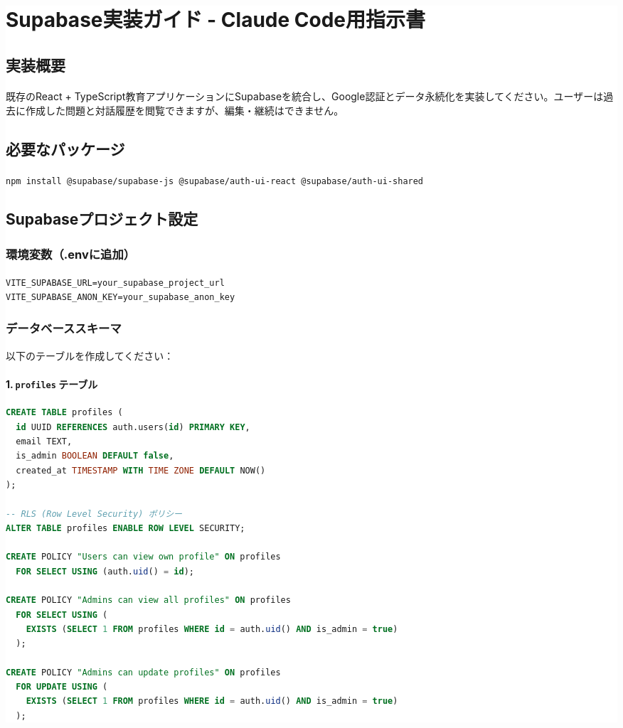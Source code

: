 # Supabase実装ガイド - Claude Code用指示書

## 実装概要

既存のReact + TypeScript教育アプリケーションにSupabaseを統合し、Google認証とデータ永続化を実装してください。ユーザーは過去に作成した問題と対話履歴を閲覧できますが、編集・継続はできません。

## 必要なパッケージ

```bash
npm install @supabase/supabase-js @supabase/auth-ui-react @supabase/auth-ui-shared
```

## Supabaseプロジェクト設定

### 環境変数（.envに追加）
```
VITE_SUPABASE_URL=your_supabase_project_url
VITE_SUPABASE_ANON_KEY=your_supabase_anon_key
```

### データベーススキーマ

以下のテーブルを作成してください：

#### 1. `profiles` テーブル
```sql
CREATE TABLE profiles (
  id UUID REFERENCES auth.users(id) PRIMARY KEY,
  email TEXT,
  is_admin BOOLEAN DEFAULT false,
  created_at TIMESTAMP WITH TIME ZONE DEFAULT NOW()
);

-- RLS (Row Level Security) ポリシー
ALTER TABLE profiles ENABLE ROW LEVEL SECURITY;

CREATE POLICY "Users can view own profile" ON profiles
  FOR SELECT USING (auth.uid() = id);

CREATE POLICY "Admins can view all profiles" ON profiles
  FOR SELECT USING (
    EXISTS (SELECT 1 FROM profiles WHERE id = auth.uid() AND is_admin = true)
  );

CREATE POLICY "Admins can update profiles" ON profiles
  FOR UPDATE USING (
    EXISTS (SELECT 1 FROM profiles WHERE id = auth.uid() AND is_admin = true)
  );
```
